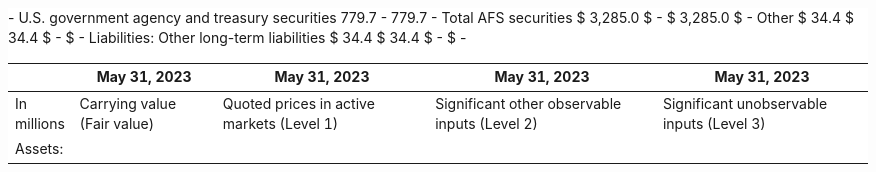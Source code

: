 <td>-</td>
</tr>
<tr>
<td>U.S. government agency and treasury securities</td>
<td>779.7</td>
<td>-</td>
<td>779.7</td>
<td>-</td>
</tr>
<tr>
<td>Total AFS securities</td>
<td>$ 3,285.0</td>
<td>$ -</td>
<td>$ 3,285.0</td>
<td>$ -</td>
</tr>
<tr>
<td>Other</td>
<td>$ 34.4</td>
<td>$ 34.4</td>
<td>$ -</td>
<td>$ -</td>
</tr>
<tr>
<td>Liabilities:</td>
<td></td>
<td></td>
<td></td>
<td></td>
</tr>
<tr>
<td>Other long-term liabilities</td>
<td>$ 34.4</td>
<td>$ 34.4</td>
<td>$ -</td>
<td>$ -</td>
</tr>
</tbody>
</table>
<table>
<thead>
<tr>
<th></th>
<th>May 31, 2023</th>
<th>May 31, 2023</th>
<th>May 31, 2023</th>
<th>May 31, 2023</th>
</tr>
</thead>
<tbody>
<tr>
<td>In millions</td>
<td>Carrying value (Fair value)</td>
<td>Quoted prices in active markets (Level 1)</td>
<td>Significant other observable inputs (Level 2)</td>
<td>Significant unobservable inputs (Level 3)</td>
</tr>
<tr>
<td>Assets:</td>
<td></td>
<td></td>
<td></td>
<td></td>
</tr>